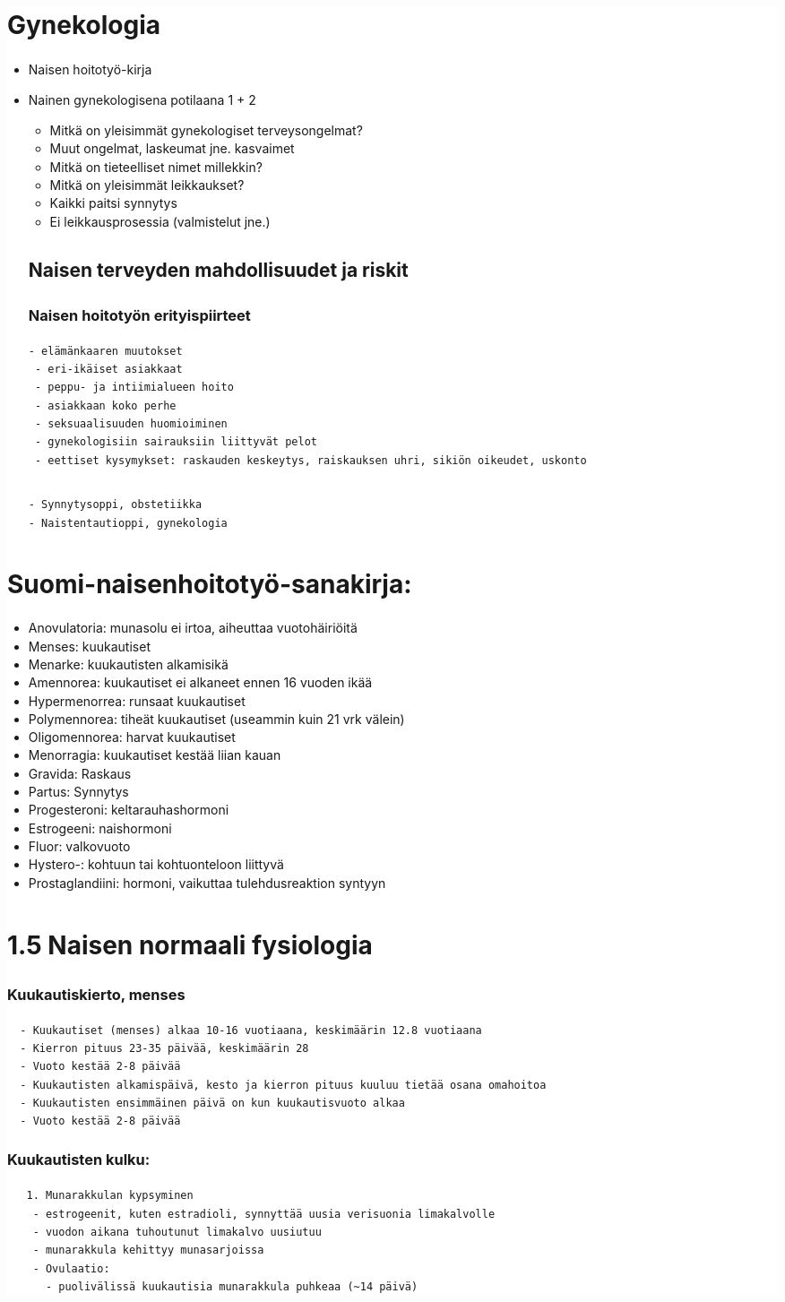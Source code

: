 # Gynekologia

- Naisen hoitotyö-kirja
- Nainen gynekologisena potilaana 1 + 2

  - Mitkä on yleisimmät gynekologiset terveysongelmat? 
  - Muut ongelmat, laskeumat jne. kasvaimet
  - Mitkä on tieteelliset nimet millekkin?
  - Mitkä on yleisimmät leikkaukset?
  - Kaikki paitsi synnytys
  - Ei leikkausprosessia (valmistelut jne.)

  ## Naisen terveyden mahdollisuudet ja riskit
  ### Naisen hoitotyön erityispiirteet
      - elämänkaaren muutokset
       - eri-ikäiset asiakkaat
       - peppu- ja intiimialueen hoito
       - asiakkaan koko perhe
       - seksuaalisuuden huomioiminen
       - gynekologisiin sairauksiin liittyvät pelot
       - eettiset kysymykset: raskauden keskeytys, raiskauksen uhri, sikiön oikeudet, uskonto
  ## 
      - Synnytysoppi, obstetiikka
      - Naistentautioppi, gynekologia

# Suomi-naisenhoitotyö-sanakirja:
  - Anovulatoria: munasolu ei irtoa, aiheuttaa vuotohäiriöitä
  - Menses: kuukautiset
  - Menarke: kuukautisten alkamisikä
  - Amennorea: kuukautiset ei alkaneet ennen 16 vuoden ikää
  - Hypermenorrea: runsaat kuukautiset
  - Polymennorea: tiheät kuukautiset (useammin kuin 21 vrk välein)
  - Oligomennorea: harvat kuukautiset
  - Menorragia: kuukautiset kestää liian kauan
  - Gravida: Raskaus
  - Partus: Synnytys
  - Progesteroni: keltarauhashormoni
  - Estrogeeni: naishormoni
  - Fluor: valkovuoto
  - Hystero-: kohtuun tai kohtuonteloon liittyvä
  - Prostaglandiini: hormoni, vaikuttaa tulehdusreaktion syntyyn
  
  # 1.5 Naisen normaali fysiologia
  
  ### Kuukautiskierto, menses
      - Kuukautiset (menses) alkaa 10-16 vuotiaana, keskimäärin 12.8 vuotiaana
      - Kierron pituus 23-35 päivää, keskimäärin 28
      - Vuoto kestää 2-8 päivää
      - Kuukautisten alkamispäivä, kesto ja kierron pituus kuuluu tietää osana omahoitoa
      - Kuukautisten ensimmäinen päivä on kun kuukautisvuoto alkaa
      - Vuoto kestää 2-8 päivää
  ### Kuukautisten kulku:
       1. Munarakkulan kypsyminen
        - estrogeenit, kuten estradioli, synnyttää uusia verisuonia limakalvolle
        - vuodon aikana tuhoutunut limakalvo uusiutuu
        - munarakkula kehittyy munasarjoissa
        - Ovulaatio:
          - puolivälissä kuukautisia munarakkula puhkeaa (~14 päivä)
